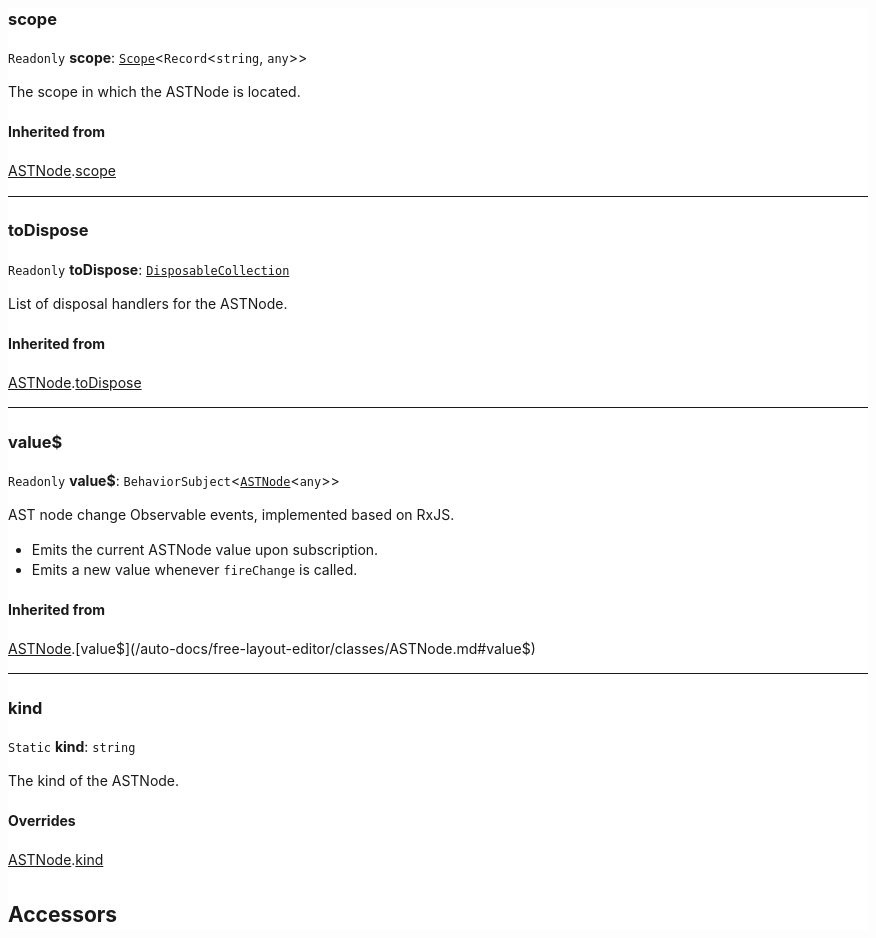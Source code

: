 ### scope

`Readonly` **scope**: [`Scope`](/auto-docs/free-layout-editor/classes/Scope.md)<`Record`<`string`, `any`>>

The scope in which the ASTNode is located.

#### Inherited from

[ASTNode](/auto-docs/free-layout-editor/classes/ASTNode.md).[scope](/auto-docs/free-layout-editor/classes/ASTNode.md#scope)

***

### toDispose

`Readonly` **toDispose**: [`DisposableCollection`](/auto-docs/free-layout-editor/classes/DisposableCollection.md)

List of disposal handlers for the ASTNode.

#### Inherited from

[ASTNode](/auto-docs/free-layout-editor/classes/ASTNode.md).[toDispose](/auto-docs/free-layout-editor/classes/ASTNode.md#todispose)

***

### value$

`Readonly` **value$**: `BehaviorSubject`<[`ASTNode`](/auto-docs/free-layout-editor/classes/ASTNode.md)<`any`>>

AST node change Observable events, implemented based on RxJS.

* Emits the current ASTNode value upon subscription.
* Emits a new value whenever `fireChange` is called.

#### Inherited from

[ASTNode](/auto-docs/free-layout-editor/classes/ASTNode.md).[value$](/auto-docs/free-layout-editor/classes/ASTNode.md#value$)

***

### kind

`Static` **kind**: `string`

The kind of the ASTNode.

#### Overrides

[ASTNode](/auto-docs/free-layout-editor/classes/ASTNode.md).[kind](/auto-docs/free-layout-editor/classes/ASTNode.md#kind)

## Accessors

